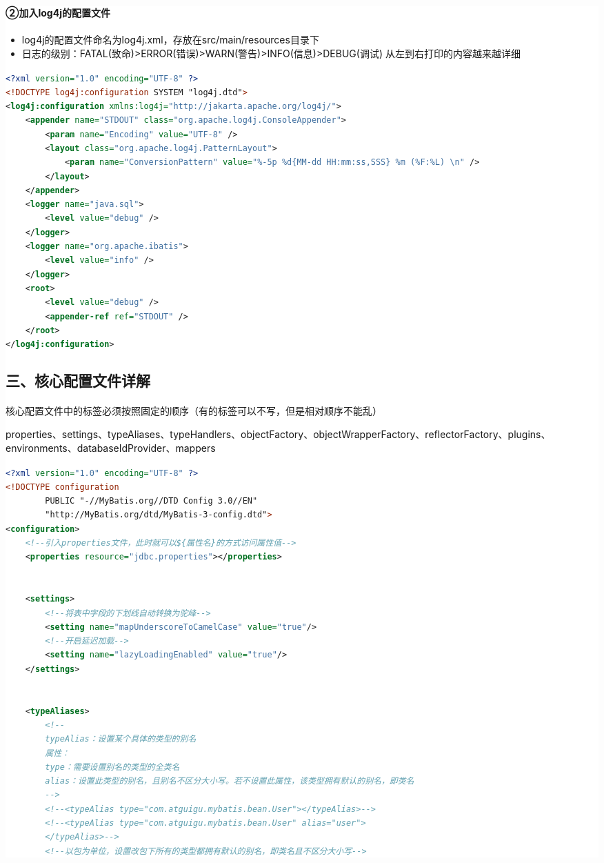 #### ②加入log4j的配置文件

- log4j的配置文件命名为log4j.xml，存放在src/main/resources目录下
- 日志的级别：FATAL(致命)>ERROR(错误)>WARN(警告)>INFO(信息)>DEBUG(调试) 从左到右打印的内容越来越详细

```xml
<?xml version="1.0" encoding="UTF-8" ?>
<!DOCTYPE log4j:configuration SYSTEM "log4j.dtd">
<log4j:configuration xmlns:log4j="http://jakarta.apache.org/log4j/">
    <appender name="STDOUT" class="org.apache.log4j.ConsoleAppender">
        <param name="Encoding" value="UTF-8" />
        <layout class="org.apache.log4j.PatternLayout">
			<param name="ConversionPattern" value="%-5p %d{MM-dd HH:mm:ss,SSS} %m (%F:%L) \n" />
        </layout>
    </appender>
    <logger name="java.sql">
        <level value="debug" />
    </logger>
    <logger name="org.apache.ibatis">
        <level value="info" />
    </logger>
    <root>
        <level value="debug" />
        <appender-ref ref="STDOUT" />
    </root>
</log4j:configuration>
```



## 三、核心配置文件详解

核心配置文件中的标签必须按照固定的顺序（有的标签可以不写，但是相对顺序不能乱）

properties、settings、typeAliases、typeHandlers、objectFactory、objectWrapperFactory、reflectorFactory、plugins、environments、databaseIdProvider、mappers

```xml
<?xml version="1.0" encoding="UTF-8" ?>
<!DOCTYPE configuration
        PUBLIC "-//MyBatis.org//DTD Config 3.0//EN"
        "http://MyBatis.org/dtd/MyBatis-3-config.dtd">
<configuration>
    <!--引入properties文件，此时就可以${属性名}的方式访问属性值-->
    <properties resource="jdbc.properties"></properties>
    
    
    <settings>
        <!--将表中字段的下划线自动转换为驼峰-->
        <setting name="mapUnderscoreToCamelCase" value="true"/>
        <!--开启延迟加载-->
        <setting name="lazyLoadingEnabled" value="true"/>
    </settings>
    
    
    <typeAliases>
        <!--
        typeAlias：设置某个具体的类型的别名
        属性：
        type：需要设置别名的类型的全类名
        alias：设置此类型的别名，且别名不区分大小写。若不设置此属性，该类型拥有默认的别名，即类名
        -->
        <!--<typeAlias type="com.atguigu.mybatis.bean.User"></typeAlias>-->
        <!--<typeAlias type="com.atguigu.mybatis.bean.User" alias="user">
        </typeAlias>-->
        <!--以包为单位，设置改包下所有的类型都拥有默认的别名，即类名且不区分大小写-->
```